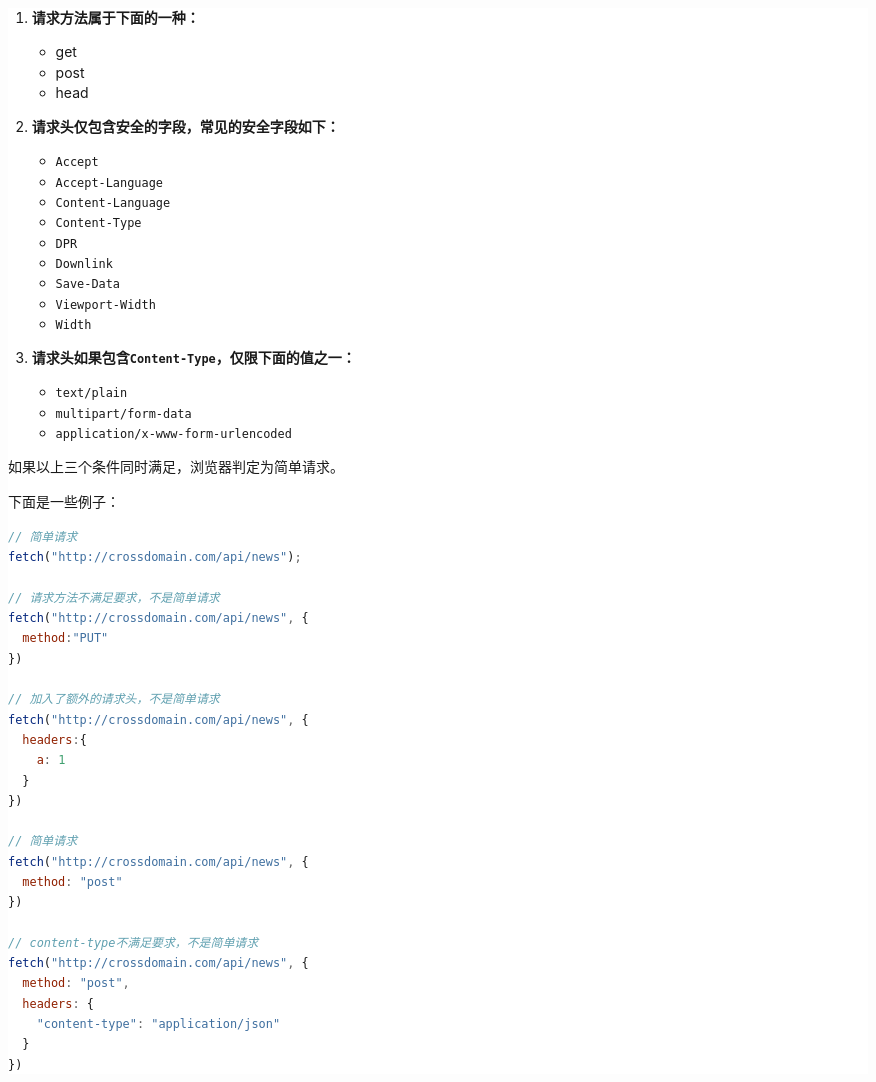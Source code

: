 1. **请求方法属于下面的一种：**
   - get
   - post
   - head
2. **请求头仅包含安全的字段，常见的安全字段如下：**
   - `Accept`
   - `Accept-Language`
   - `Content-Language`
   - `Content-Type`
   - `DPR`
   - `Downlink`
   - `Save-Data`
   - `Viewport-Width`
   - `Width`

3. **请求头如果包含`Content-Type`，仅限下面的值之一：**
   - `text/plain`
   - `multipart/form-data`
   - `application/x-www-form-urlencoded`

如果以上三个条件同时满足，浏览器判定为简单请求。

下面是一些例子：

```js
// 简单请求
fetch("http://crossdomain.com/api/news");

// 请求方法不满足要求，不是简单请求
fetch("http://crossdomain.com/api/news", {
  method:"PUT"
})

// 加入了额外的请求头，不是简单请求
fetch("http://crossdomain.com/api/news", {
  headers:{
    a: 1
  }
})

// 简单请求
fetch("http://crossdomain.com/api/news", {
  method: "post"
})

// content-type不满足要求，不是简单请求
fetch("http://crossdomain.com/api/news", {
  method: "post",
  headers: {
    "content-type": "application/json"
  }
})
```
